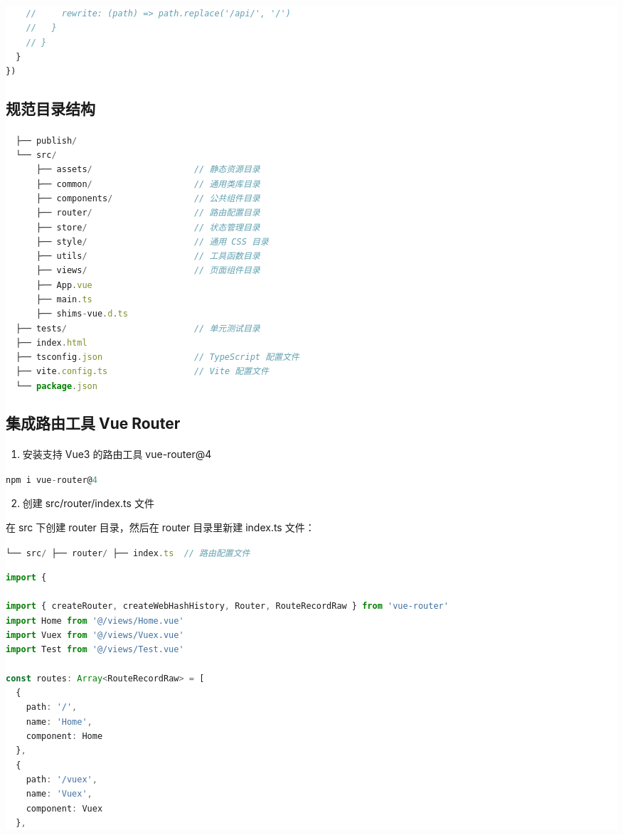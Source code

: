 ``` js
    //     rewrite: (path) => path.replace('/api/', '/')
    //   }
    // }
  }
})

```

## 规范目录结构

``` js
  ├── publish/
  └── src/
      ├── assets/                    // 静态资源目录
      ├── common/                    // 通用类库目录
      ├── components/                // 公共组件目录
      ├── router/                    // 路由配置目录
      ├── store/                     // 状态管理目录
      ├── style/                     // 通用 CSS 目录
      ├── utils/                     // 工具函数目录
      ├── views/                     // 页面组件目录
      ├── App.vue
      ├── main.ts
      ├── shims-vue.d.ts
  ├── tests/                         // 单元测试目录
  ├── index.html
  ├── tsconfig.json                  // TypeScript 配置文件
  ├── vite.config.ts                 // Vite 配置文件
  └── package.json
```

## 集成路由工具 Vue Router

1. 安装支持 Vue3 的路由工具 vue-router@4

``` js
npm i vue-router@4
```

2. 创建 src/router/index.ts 文件

在 src 下创建 router 目录，然后在 router 目录里新建 index.ts 文件：

``` js
└── src/ ├── router/ ├── index.ts  // 路由配置文件
```

``` ts
import {

import { createRouter, createWebHashHistory, Router, RouteRecordRaw } from 'vue-router'
import Home from '@/views/Home.vue'
import Vuex from '@/views/Vuex.vue'
import Test from '@/views/Test.vue'

const routes: Array<RouteRecordRaw> = [
  {
    path: '/',
    name: 'Home',
    component: Home
  },
  {
    path: '/vuex',
    name: 'Vuex',
    component: Vuex
  },
```